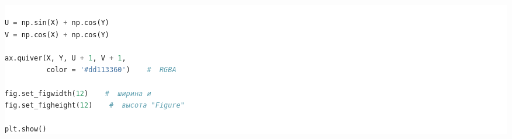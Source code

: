 ```python

U = np.sin(X) + np.cos(Y)
V = np.cos(X) + np.cos(Y)

ax.quiver(X, Y, U + 1, V + 1, 
          color = '#dd113360')    #  RGBA

fig.set_figwidth(12)    #  ширина и
fig.set_figheight(12)    #  высота "Figure"

plt.show()
```
